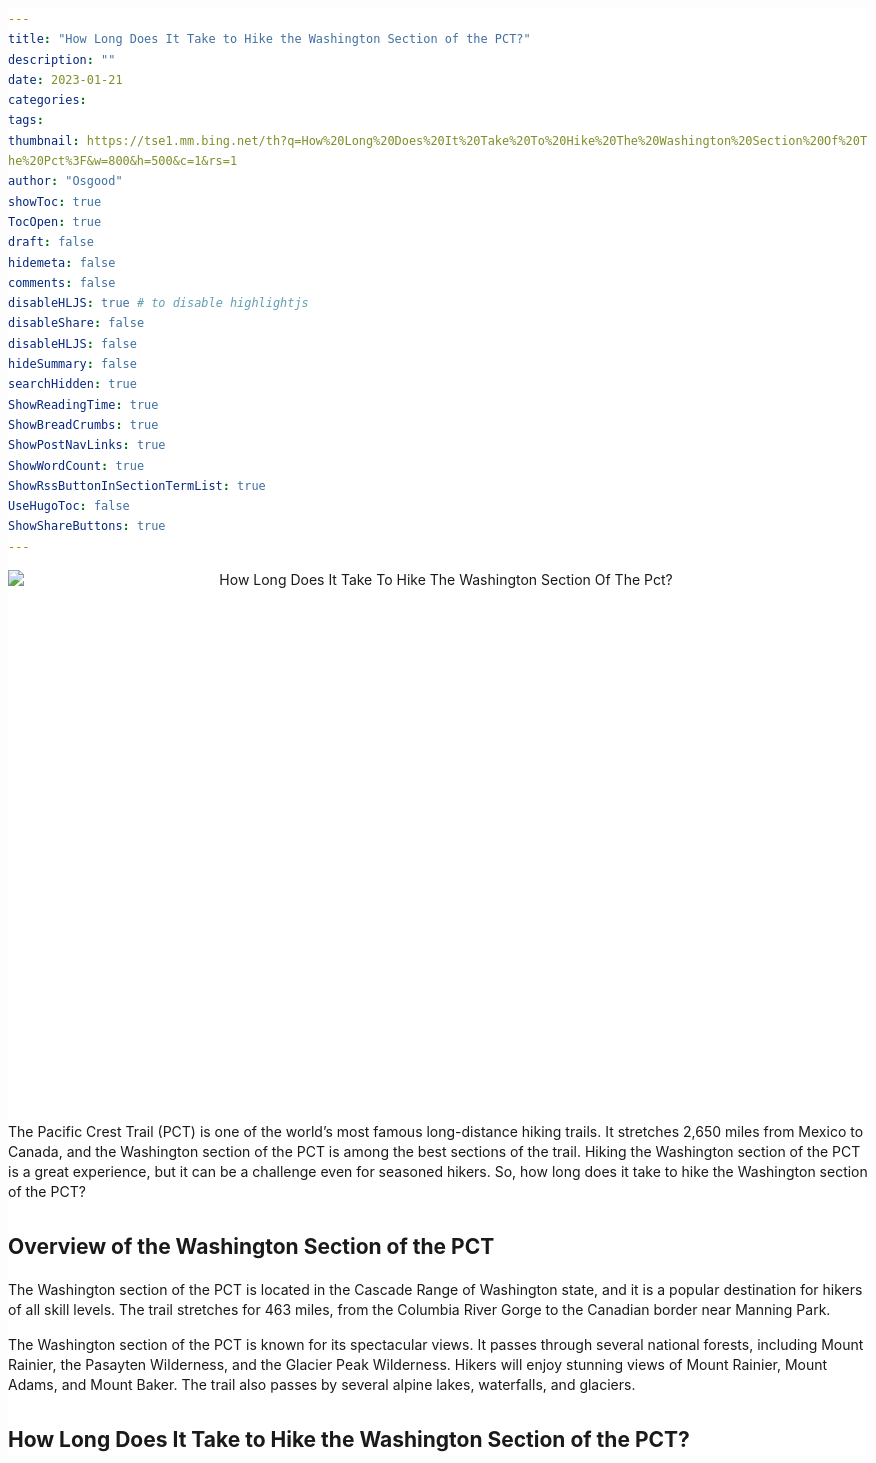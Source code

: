 ```yaml
---
title: "How Long Does It Take to Hike the Washington Section of the PCT?"
description: ""
date: 2023-01-21
categories: 
tags: 
thumbnail: https://tse1.mm.bing.net/th?q=How%20Long%20Does%20It%20Take%20To%20Hike%20The%20Washington%20Section%20Of%20The%20Pct%3F&w=800&h=500&c=1&rs=1
author: "Osgood"
showToc: true
TocOpen: true
draft: false
hidemeta: false
comments: false
disableHLJS: true # to disable highlightjs
disableShare: false
disableHLJS: false
hideSummary: false
searchHidden: true
ShowReadingTime: true
ShowBreadCrumbs: true
ShowPostNavLinks: true
ShowWordCount: true
ShowRssButtonInSectionTermList: true
UseHugoToc: false
ShowShareButtons: true
---
```


<center>
	<img src="https://tse1.mm.bing.net/th?q=How%20Long%20Does%20It%20Take%20To%20Hike%20The%20Washington%20Section%20Of%20The%20Pct%3F&w=800&h=500&c=1&rs=1" alt="How Long Does It Take To Hike The Washington Section Of The Pct?" width="800" height="500" style="display: block; width: 100%; height: auto">
</center>

The Pacific Crest Trail (PCT) is one of the world’s most famous long-distance hiking trails. It stretches 2,650 miles from Mexico to Canada, and the Washington section of the PCT is among the best sections of the trail. Hiking the Washington section of the PCT is a great experience, but it can be a challenge even for seasoned hikers. So, how long does it take to hike the Washington section of the PCT?

<h2>Overview of the Washington Section of the PCT</h2> 

The Washington section of the PCT is located in the Cascade Range of Washington state, and it is a popular destination for hikers of all skill levels. The trail stretches for 463 miles, from the Columbia River Gorge to the Canadian border near Manning Park.

The Washington section of the PCT is known for its spectacular views. It passes through several national forests, including Mount Rainier, the Pasayten Wilderness, and the Glacier Peak Wilderness. Hikers will enjoy stunning views of Mount Rainier, Mount Adams, and Mount Baker. The trail also passes by several alpine lakes, waterfalls, and glaciers.

<h2>How Long Does It Take to Hike the Washington Section of the PCT?</h2>
